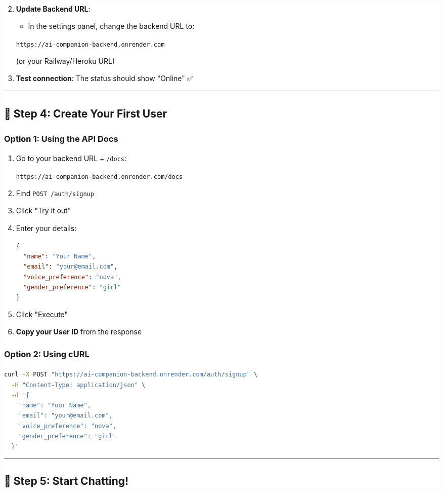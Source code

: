 2. **Update Backend URL**:
   - In the settings panel, change the backend URL to:
   ```
   https://ai-companion-backend.onrender.com
   ```
   (or your Railway/Heroku URL)

3. **Test connection**: The status should show "Online" ✅

---

## 👤 Step 4: Create Your First User

### Option 1: Using the API Docs

1. Go to your backend URL + `/docs`:
   ```
   https://ai-companion-backend.onrender.com/docs
   ```

2. Find `POST /auth/signup`

3. Click "Try it out"

4. Enter your details:
   ```json
   {
     "name": "Your Name",
     "email": "your@email.com",
     "voice_preference": "nova",
     "gender_preference": "girl"
   }
   ```

5. Click "Execute"

6. **Copy your User ID** from the response

### Option 2: Using cURL

```bash
curl -X POST "https://ai-companion-backend.onrender.com/auth/signup" \
  -H "Content-Type: application/json" \
  -d '{
    "name": "Your Name",
    "email": "your@email.com",
    "voice_preference": "nova",
    "gender_preference": "girl"
  }'
```

---

## 💬 Step 5: Start Chatting!
